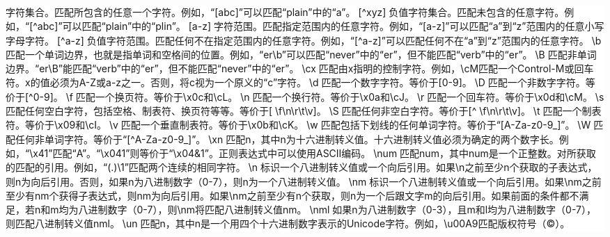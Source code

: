 </td><td class="mytableb">字符集合。匹配所包含的任意一个字符。例如，“&#91;abc&#93;”可以匹配“plain”中的“a”。
</td></tr><tr><td class="mytable">&#91;^xyz&#93;
</td><td class="mytableb">负值字符集合。匹配未包含的任意字符。例如，“&#91;^abc&#93;”可以匹配“plain”中的“plin”。
</td></tr><tr><td class="mytable">&#91;a-z&#93;
</td><td class="mytableb">字符范围。匹配指定范围内的任意字符。例如，“&#91;a-z&#93;”可以匹配“a”到“z”范围内的任意小写字母字符。
</td></tr><tr><td class="mytable">&#91;^a-z&#93;
</td><td class="mytableb">负值字符范围。匹配任何不在指定范围内的任意字符。例如，“&#91;^a-z&#93;”可以匹配任何不在“a”到“z”范围内的任意字符。
</td></tr><tr><td class="mytable">\b
</td><td class="mytableb">匹配一个单词边界，也就是指单词和空格间的位置。例如，“er\b”可以匹配“never”中的“er”，但不能匹配“verb”中的“er”。
</td></tr><tr><td class="mytable">\B
</td><td class="mytableb">匹配非单词边界。“er\B”能匹配“verb”中的“er”，但不能匹配“never”中的“er”。
</td></tr><tr><td class="mytable">\cx
</td><td class="mytableb">匹配由x指明的控制字符。例如，\cM匹配一个Control-M或回车符。x的值必须为A-Z或a-z之一。否则，将c视为一个原义的“c”字符。
</td></tr><tr><td class="mytable">\d
</td><td class="mytableb">匹配一个数字字符。等价于&#91;0-9&#93;。
</td></tr><tr><td class="mytable">\D
</td><td class="mytableb">匹配一个非数字字符。等价于&#91;^0-9&#93;。
</td></tr><tr><td class="mytable">\f
</td><td class="mytableb">匹配一个换页符。等价于\x0c和\cL。
</td></tr><tr><td class="mytable">\n
</td><td class="mytableb">匹配一个换行符。等价于\x0a和\cJ。
</td></tr><tr><td class="mytable">\r
</td><td class="mytableb">匹配一个回车符。等价于\x0d和\cM。
</td></tr><tr><td class="mytable">\s
</td><td class="mytableb">匹配任何空白字符，包括空格、制表符、换页符等等。等价于&#91; \f\n\r\t\v&#93;。
</td></tr><tr><td class="mytable">\S
</td><td class="mytableb">匹配任何非空白字符。等价于&#91;^ \f\n\r\t\v&#93;。
</td></tr><tr><td class="mytable">\t
</td><td class="mytableb">匹配一个制表符。等价于\x09和\cI。
</td></tr><tr><td class="mytable">\v
</td><td class="mytableb">匹配一个垂直制表符。等价于\x0b和\cK。
</td></tr><tr><td class="mytable">\w
</td><td class="mytableb">匹配包括下划线的任何单词字符。等价于“&#91;A-Za-z0-9_&#93;”。
</td></tr><tr><td class="mytable">\W
</td><td class="mytableb">匹配任何非单词字符。等价于“&#91;^A-Za-z0-9_&#93;”。
</td></tr><tr><td class="mytable">\xn
</td><td class="mytableb">匹配n，其中n为十六进制转义值。十六进制转义值必须为确定的两个数字长。例如，“\x41”匹配“A”。“\x041”则等价于“\x04&amp;1”。正则表达式中可以使用ASCII编码。
</td></tr><tr><td class="mytable">\num
</td><td class="mytableb">匹配num，其中num是一个正整数。对所获取的匹配的引用。例如，“(.)\1”匹配两个连续的相同字符。
</td></tr><tr><td class="mytable">\n
</td><td class="mytableb">标识一个八进制转义值或一个向后引用。如果\n之前至少n个获取的子表达式，则n为向后引用。否则，如果n为八进制数字（0-7），则n为一个八进制转义值。
</td></tr><tr><td class="mytable">\nm
</td><td class="mytableb">标识一个八进制转义值或一个向后引用。如果\nm之前至少有nm个获得子表达式，则nm为向后引用。如果\nm之前至少有n个获取，则n为一个后跟文字m的向后引用。如果前面的条件都不满足，若n和m均为八进制数字（0-7），则\nm将匹配八进制转义值nm。
</td></tr><tr><td class="mytable">\nml
</td><td class="mytableb">如果n为八进制数字（0-3），且m和l均为八进制数字（0-7），则匹配八进制转义值nml。
</td></tr><tr><td class="mytable">\un
</td><td class="mytableb">匹配n，其中n是一个用四个十六进制数字表示的Unicode字符。例如，\u00A9匹配版权符号（&copy;）。
</td></tr></table>
